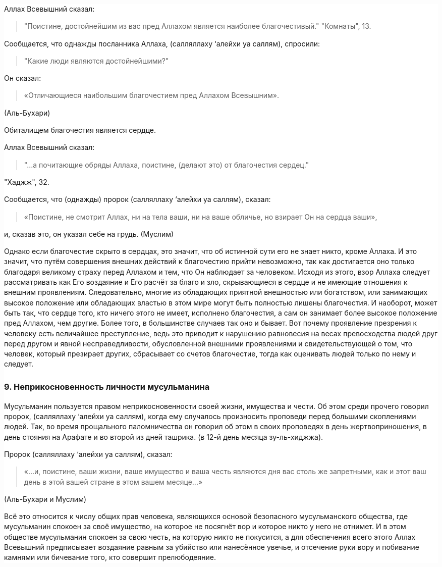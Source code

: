 Аллах Всевышний сказал:

>"Поистине, достойнейшим из вас пред Аллахом является наиболее благочестивый." 
"Комнаты", 13.

Сообщается, что однажды посланника Аллаха, (салляллаху ‘алейхи уа саллям), спросили:

>"Какие люди являются достойнейшими?"

Он сказал:

>«Отличающиеся наибольшим благочестием пред Аллахом Всевышним». 

(Аль-Бухари)

Обиталищем благочестия является сердце.

Аллах Всевышний сказал:

>"...а почитающие обряды Аллаха, поистине, (делают это) от благочестия сердец."

"Xаджж", 32.

Сообщается, что (однажды) пророк (салляллаху ‘алейхи уа саллям), сказал:

>«Поистине, не смотрит Аллах, ни на тела ваши, ни на ваше обличье, но взирает Он на сердца ваши», 

и, сказав это, он указал себе на грудь. (Муслим)

Однако если благочестие скрыто в сердцах, это значит, что об истинной сути его не знает никто, кроме Аллаха. И это значит, что путём совершения внешних действий к благочестию прийти невозможно, так как достигается оно только благодаря великому страху перед Аллахом и тем, что Он наблюдает за человеком. Исходя из этого, взор Аллаха следует рассматривать как Его воздаяние и Его расчёт за благо и зло, скрывающиеся в сердце и не имеющие отношения к внешним проявлениям. Следовательно, многие из обладающих приятной внешностью или богатством, или занимающих высокое положение или обладающих властью в этом мире могут быть полностью лишены благочестия. И наоборот, может быть так, что сердце того, кто ничего этого не имеет, исполнено благочестия, а сам он занимает более высокое положение пред Аллахом, чем другие. Более того, в большинстве случаев так оно и бывает. Вот почему проявление презрения к человеку есть величайшее преступление, ведь это приводит к нарушению равновесия на весах превосходства людей друг перед другом и явной несправедливости, обусловленной внешними проявлениями и свидетельствующей о том, что человек, который презирает других, сбрасывает со счетов благочестие, тогда как оценивать людей только по нему и следует.

### 9. Неприкосновенность личности мусульманина

Мусульманин пользуется правом неприкосновенности своей жизни, имущества и чести. Об этом среди прочего говорил пророк, (салляллаху ‘алейхи уа саллям), когда ему случалось произносить проповеди перед большими скоплениями людей. Так, во время прощального паломничества он говорил об этом в своих проповедях в день жертвоприношения, в день стояния на Арафате и во второй из дней ташрика. (в 12-й день месяца зу-ль-хиджжа).

Пророк (салляллаху ‘алейхи уа саллям), сказал:

>«...и, поистине, ваши жизни, ваше имущество и ваша честь являются дня вас столь же запретными, как и этот ваш день в этой вашей стране в этом вашем месяце...» 

(Aль-Бухари и Муслим)

Всё это относится к числу общих прав человека, являющихся основой безопасного мусульманского общества, где мусульманин спокоен за своё имущество, на которое не посягнёт вор и которое никто у него не отнимет. И в этом обществе мусульманин спокоен за свою честь, на которую никто не покусится, а для обеспечения всего этого Аллах Всевышний предписывает воздаяние равным за убийство или нанесённое увечье, и отсечение руки вору и побивание камнями или бичевание того, кто совершит прелюбодеяние.
